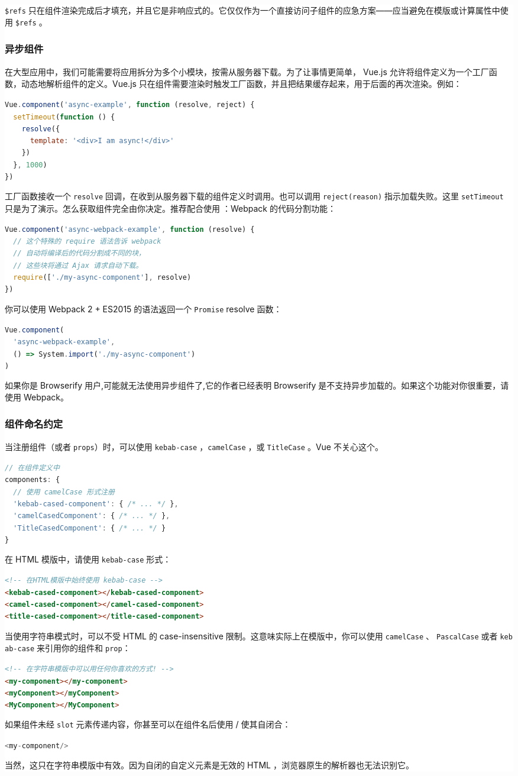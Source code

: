 `$refs` 只在组件渲染完成后才填充，并且它是非响应式的。它仅仅作为一个直接访问子组件的应急方案——应当避免在模版或计算属性中使用 `$refs` 。

### 异步组件

在大型应用中，我们可能需要将应用拆分为多个小模块，按需从服务器下载。为了让事情更简单， Vue.js 允许将组件定义为一个工厂函数，动态地解析组件的定义。Vue.js 只在组件需要渲染时触发工厂函数，并且把结果缓存起来，用于后面的再次渲染。例如：
```JavaScript
Vue.component('async-example', function (resolve, reject) {
  setTimeout(function () {
    resolve({
      template: '<div>I am async!</div>'
    })
  }, 1000)
})
```
工厂函数接收一个 `resolve` 回调，在收到从服务器下载的组件定义时调用。也可以调用 `reject(reason)` 指示加载失败。这里 `setTimeout` 只是为了演示。怎么获取组件完全由你决定。推荐配合使用 ：Webpack 的代码分割功能：
```JavaScript
Vue.component('async-webpack-example', function (resolve) {
  // 这个特殊的 require 语法告诉 webpack
  // 自动将编译后的代码分割成不同的块，
  // 这些块将通过 Ajax 请求自动下载。
  require(['./my-async-component'], resolve)
})
```
你可以使用 Webpack 2 + ES2015 的语法返回一个 `Promise` resolve 函数：
```JavaScript
Vue.component(
  'async-webpack-example',
  () => System.import('./my-async-component')
)
```
如果你是 Browserify 用户,可能就无法使用异步组件了,它的作者已经表明 Browserify 是不支持异步加载的。如果这个功能对你很重要，请使用 Webpack。

### 组件命名约定

当注册组件（或者 `props`）时，可以使用 `kebab-case` ，`camelCase` ，或 `TitleCase` 。Vue 不关心这个。
```JavaScript
// 在组件定义中
components: {
  // 使用 camelCase 形式注册
  'kebab-cased-component': { /* ... */ },
  'camelCasedComponent': { /* ... */ },
  'TitleCasedComponent': { /* ... */ }
}
```
在 HTML 模版中，请使用 `kebab-case` 形式：
```html
<!-- 在HTML模版中始终使用 kebab-case -->
<kebab-cased-component></kebab-cased-component>
<camel-cased-component></camel-cased-component>
<title-cased-component></title-cased-component>
```
当使用字符串模式时，可以不受 HTML 的 case-insensitive 限制。这意味实际上在模版中，你可以使用 `camelCase` 、 `PascalCase` 或者 `kebab-case` 来引用你的组件和 `prop`：
```html
<!-- 在字符串模版中可以用任何你喜欢的方式! -->
<my-component></my-component>
<myComponent></myComponent>
<MyComponent></MyComponent>
```
如果组件未经 `slot` 元素传递内容，你甚至可以在组件名后使用 / 使其自闭合：
```JavaScript
<my-component/>
```
当然，这只在字符串模版中有效。因为自闭的自定义元素是无效的 HTML ，浏览器原生的解析器也无法识别它。


[url-emit]: https://cn.vuejs.org/v2/guide/components.html#%E8%87%AA%E5%AE%9A%E4%B9%89%E4%BA%8B%E4%BB%B6
